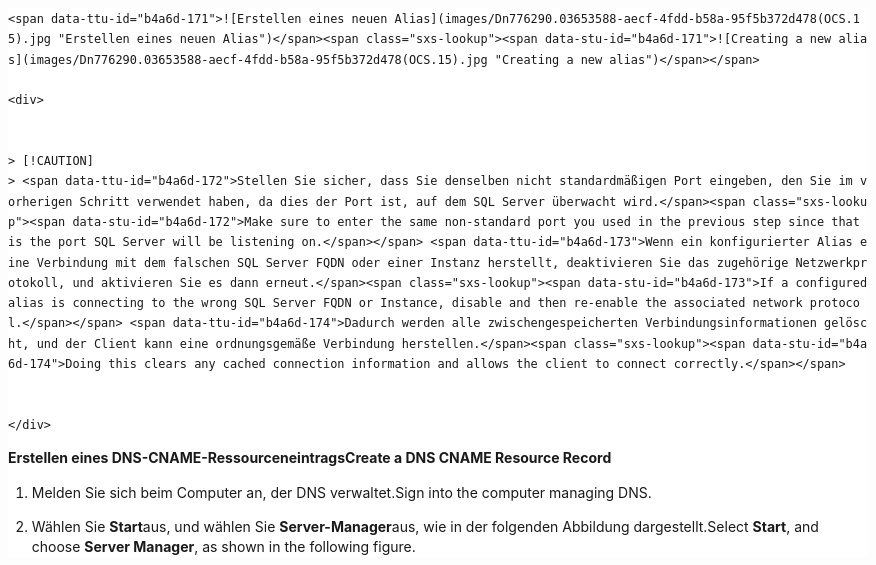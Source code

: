     <span data-ttu-id="b4a6d-171">![Erstellen eines neuen Alias](images/Dn776290.03653588-aecf-4fdd-b58a-95f5b372d478(OCS.15).jpg "Erstellen eines neuen Alias")</span><span class="sxs-lookup"><span data-stu-id="b4a6d-171">![Creating a new alias](images/Dn776290.03653588-aecf-4fdd-b58a-95f5b372d478(OCS.15).jpg "Creating a new alias")</span></span>
    
    <div>
    

    > [!CAUTION]  
    > <span data-ttu-id="b4a6d-172">Stellen Sie sicher, dass Sie denselben nicht standardmäßigen Port eingeben, den Sie im vorherigen Schritt verwendet haben, da dies der Port ist, auf dem SQL Server überwacht wird.</span><span class="sxs-lookup"><span data-stu-id="b4a6d-172">Make sure to enter the same non-standard port you used in the previous step since that is the port SQL Server will be listening on.</span></span> <span data-ttu-id="b4a6d-173">Wenn ein konfigurierter Alias eine Verbindung mit dem falschen SQL Server FQDN oder einer Instanz herstellt, deaktivieren Sie das zugehörige Netzwerkprotokoll, und aktivieren Sie es dann erneut.</span><span class="sxs-lookup"><span data-stu-id="b4a6d-173">If a configured alias is connecting to the wrong SQL Server FQDN or Instance, disable and then re-enable the associated network protocol.</span></span> <span data-ttu-id="b4a6d-174">Dadurch werden alle zwischengespeicherten Verbindungsinformationen gelöscht, und der Client kann eine ordnungsgemäße Verbindung herstellen.</span><span class="sxs-lookup"><span data-stu-id="b4a6d-174">Doing this clears any cached connection information and allows the client to connect correctly.</span></span>

    
    </div>

<span data-ttu-id="b4a6d-175">**Erstellen eines DNS-CNAME-Ressourceneintrags**</span><span class="sxs-lookup"><span data-stu-id="b4a6d-175">**Create a DNS CNAME Resource Record**</span></span>

1.  <span data-ttu-id="b4a6d-176">Melden Sie sich beim Computer an, der DNS verwaltet.</span><span class="sxs-lookup"><span data-stu-id="b4a6d-176">Sign into the computer managing DNS.</span></span>

2.  <span data-ttu-id="b4a6d-177">Wählen Sie **Start**aus, und wählen Sie **Server-Manager**aus, wie in der folgenden Abbildung dargestellt.</span><span class="sxs-lookup"><span data-stu-id="b4a6d-177">Select **Start**, and choose **Server Manager**, as shown in the following figure.</span></span>
    